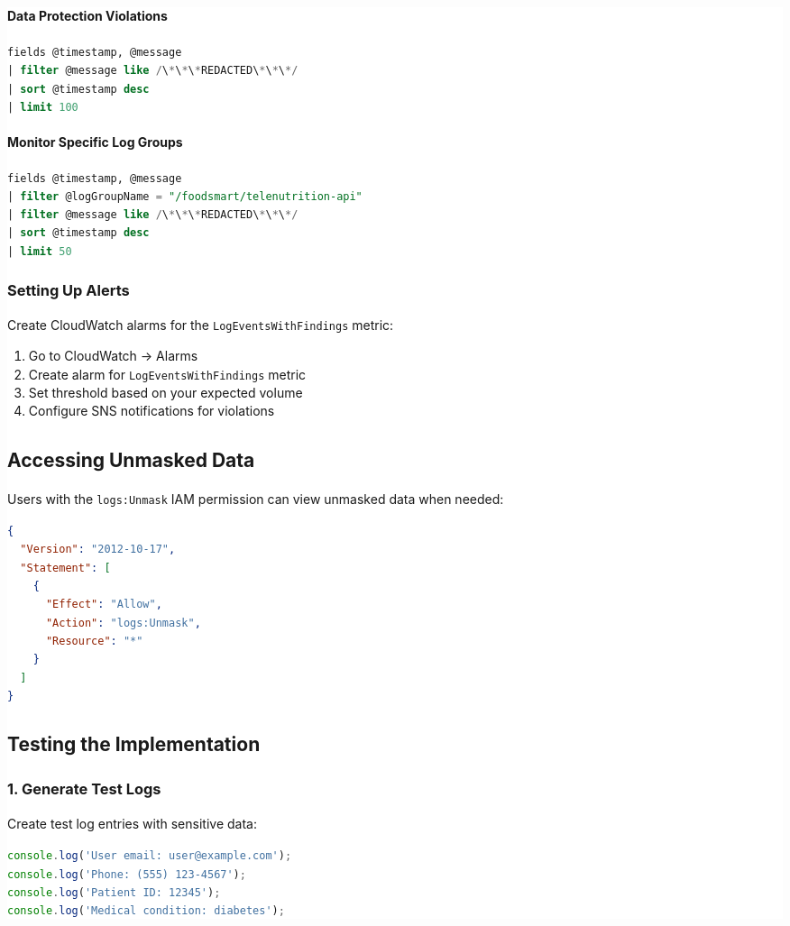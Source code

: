 #### Data Protection Violations
```sql
fields @timestamp, @message
| filter @message like /\*\*\*REDACTED\*\*\*/
| sort @timestamp desc
| limit 100
```

#### Monitor Specific Log Groups
```sql
fields @timestamp, @message
| filter @logGroupName = "/foodsmart/telenutrition-api"
| filter @message like /\*\*\*REDACTED\*\*\*/
| sort @timestamp desc
| limit 50
```

### Setting Up Alerts

Create CloudWatch alarms for the `LogEventsWithFindings` metric:

1. Go to CloudWatch → Alarms
2. Create alarm for `LogEventsWithFindings` metric
3. Set threshold based on your expected volume
4. Configure SNS notifications for violations

## Accessing Unmasked Data

Users with the `logs:Unmask` IAM permission can view unmasked data when needed:

```json
{
  "Version": "2012-10-17",
  "Statement": [
    {
      "Effect": "Allow",
      "Action": "logs:Unmask",
      "Resource": "*"
    }
  ]
}
```

## Testing the Implementation

### 1. Generate Test Logs

Create test log entries with sensitive data:

```javascript
console.log('User email: user@example.com');
console.log('Phone: (555) 123-4567');
console.log('Patient ID: 12345');
console.log('Medical condition: diabetes');
```

